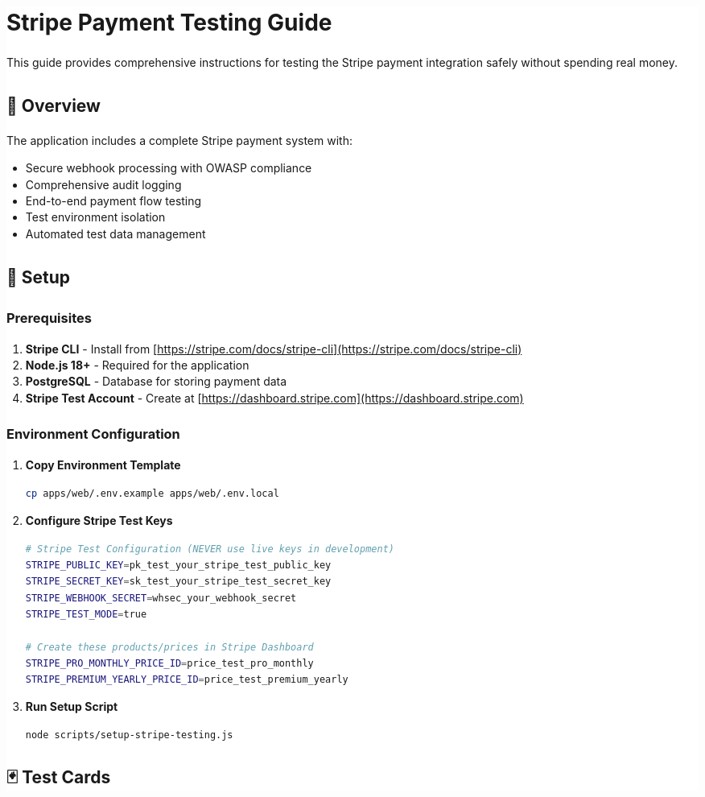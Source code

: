 # Stripe Payment Testing Guide

This guide provides comprehensive instructions for testing the Stripe payment integration safely without spending real money.

## 🎯 Overview

The application includes a complete Stripe payment system with:
- Secure webhook processing with OWASP compliance
- Comprehensive audit logging
- End-to-end payment flow testing
- Test environment isolation
- Automated test data management

## 🔧 Setup

### Prerequisites

1. **Stripe CLI** - Install from [https://stripe.com/docs/stripe-cli](https://stripe.com/docs/stripe-cli)
2. **Node.js 18+** - Required for the application
3. **PostgreSQL** - Database for storing payment data
4. **Stripe Test Account** - Create at [https://dashboard.stripe.com](https://dashboard.stripe.com)

### Environment Configuration

1. **Copy Environment Template**
   ```bash
   cp apps/web/.env.example apps/web/.env.local
   ```

2. **Configure Stripe Test Keys**
   ```bash
   # Stripe Test Configuration (NEVER use live keys in development)
   STRIPE_PUBLIC_KEY=pk_test_your_stripe_test_public_key
   STRIPE_SECRET_KEY=sk_test_your_stripe_test_secret_key
   STRIPE_WEBHOOK_SECRET=whsec_your_webhook_secret
   STRIPE_TEST_MODE=true
   
   # Create these products/prices in Stripe Dashboard
   STRIPE_PRO_MONTHLY_PRICE_ID=price_test_pro_monthly
   STRIPE_PREMIUM_YEARLY_PRICE_ID=price_test_premium_yearly
   ```

3. **Run Setup Script**
   ```bash
   node scripts/setup-stripe-testing.js
   ```

## 🃏 Test Cards
